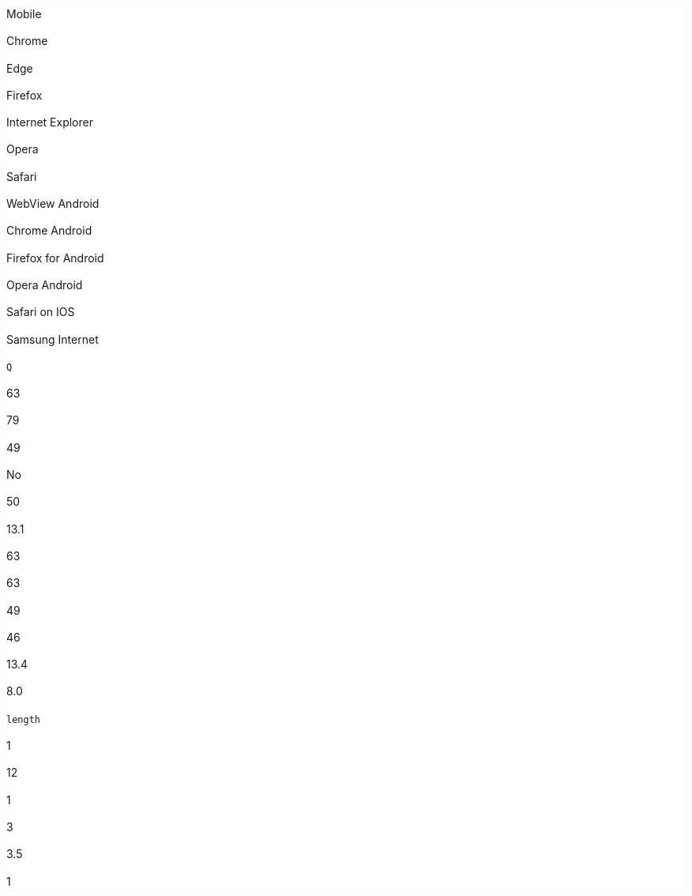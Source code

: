 Mobile

Chrome

Edge

Firefox

Internet Explorer

Opera

Safari

WebView Android

Chrome Android

Firefox for Android

Opera Android

Safari on IOS

Samsung Internet

`Q`

63

79

49

No

50

13.1

63

63

49

46

13.4

8.0

`length`

1

12

1

3

3.5

1
